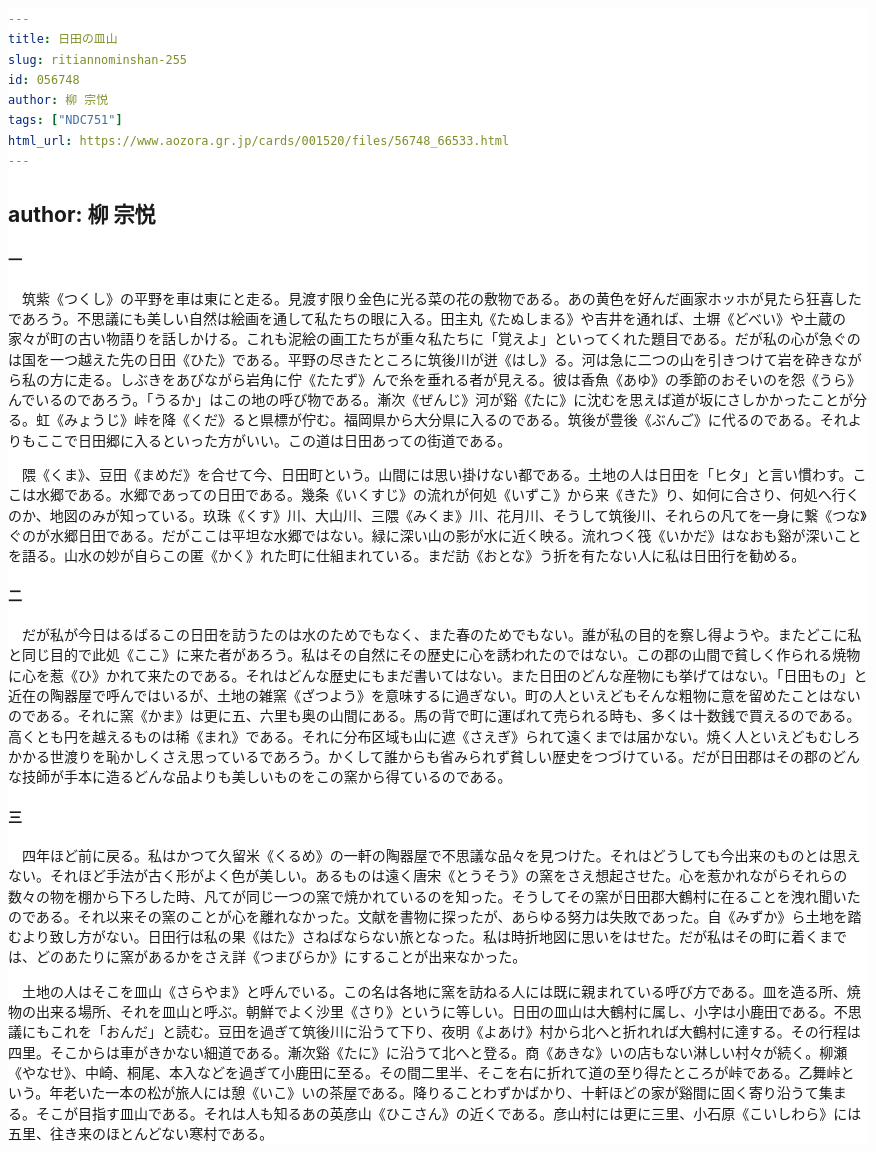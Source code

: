 ```yaml
---
title: 日田の皿山
slug: ritiannominshan-255
id: 056748
author: 柳 宗悦
tags: ["NDC751"]
html_url: https://www.aozora.gr.jp/cards/001520/files/56748_66533.html
---
```


## author: 柳 宗悦

#### 一




　筑紫《つくし》の平野を車は東にと走る。見渡す限り金色に光る菜の花の敷物である。あの黄色を好んだ画家ホッホが見たら狂喜したであろう。不思議にも美しい自然は絵画を通して私たちの眼に入る。田主丸《たぬしまる》や吉井を通れば、土塀《どべい》や土蔵の家々が町の古い物語りを話しかける。これも泥絵の画工たちが重々私たちに「覚えよ」といってくれた題目である。だが私の心が急ぐのは国を一つ越えた先の日田《ひた》である。平野の尽きたところに筑後川が迸《はし》る。河は急に二つの山を引きつけて岩を砕きながら私の方に走る。しぶきをあびながら岩角に佇《たたず》んで糸を垂れる者が見える。彼は香魚《あゆ》の季節のおそいのを怨《うら》んでいるのであろう。「うるか」はこの地の呼び物である。漸次《ぜんじ》河が谿《たに》に沈むを思えば道が坂にさしかかったことが分る。虹《みょうじ》峠を降《くだ》ると県標が佇む。福岡県から大分県に入るのである。筑後が豊後《ぶんご》に代るのである。それよりもここで日田郷に入るといった方がいい。この道は日田あっての街道である。

　隈《くま》、豆田《まめだ》を合せて今、日田町という。山間には思い掛けない都である。土地の人は日田を「ヒタ」と言い慣わす。ここは水郷である。水郷であっての日田である。幾条《いくすじ》の流れが何処《いずこ》から来《きた》り、如何に合さり、何処へ行くのか、地図のみが知っている。玖珠《くす》川、大山川、三隈《みくま》川、花月川、そうして筑後川、それらの凡てを一身に繋《つな》ぐのが水郷日田である。だがここは平坦な水郷ではない。緑に深い山の影が水に近く映る。流れつく筏《いかだ》はなおも谿が深いことを語る。山水の妙が自らこの匿《かく》れた町に仕組まれている。まだ訪《おとな》う折を有たない人に私は日田行を勧める。



#### 二




　だが私が今日はるばるこの日田を訪うたのは水のためでもなく、また春のためでもない。誰が私の目的を察し得ようや。またどこに私と同じ目的で此処《ここ》に来た者があろう。私はその自然にその歴史に心を誘われたのではない。この郡の山間で貧しく作られる焼物に心を惹《ひ》かれて来たのである。それはどんな歴史にもまだ書いてはない。また日田のどんな産物にも挙げてはない。「日田もの」と近在の陶器屋で呼んではいるが、土地の雑窯《ざつよう》を意味するに過ぎない。町の人といえどもそんな粗物に意を留めたことはないのである。それに窯《かま》は更に五、六里も奥の山間にある。馬の背で町に運ばれて売られる時も、多くは十数銭で買えるのである。高くとも円を越えるものは稀《まれ》である。それに分布区域も山に遮《さえぎ》られて遠くまでは届かない。焼く人といえどもむしろかかる世渡りを恥かしくさえ思っているであろう。かくして誰からも省みられず貧しい歴史をつづけている。だが日田郡はその郡のどんな技師が手本に造るどんな品よりも美しいものをこの窯から得ているのである。



#### 三




　四年ほど前に戻る。私はかつて久留米《くるめ》の一軒の陶器屋で不思議な品々を見つけた。それはどうしても今出来のものとは思えない。それほど手法が古く形がよく色が美しい。あるものは遠く唐宋《とうそう》の窯をさえ想起させた。心を惹かれながらそれらの数々の物を棚から下ろした時、凡てが同じ一つの窯で焼かれているのを知った。そうしてその窯が日田郡大鶴村に在ることを洩れ聞いたのである。それ以来その窯のことが心を離れなかった。文献を書物に探ったが、あらゆる努力は失敗であった。自《みずか》ら土地を踏むより致し方がない。日田行は私の果《はた》さねばならない旅となった。私は時折地図に思いをはせた。だが私はその町に着くまでは、どのあたりに窯があるかをさえ詳《つまびらか》にすることが出来なかった。

　土地の人はそこを皿山《さらやま》と呼んでいる。この名は各地に窯を訪ねる人には既に親まれている呼び方である。皿を造る所、焼物の出来る場所、それを皿山と呼ぶ。朝鮮でよく沙里《さり》というに等しい。日田の皿山は大鶴村に属し、小字は小鹿田である。不思議にもこれを「おんだ」と読む。豆田を過ぎて筑後川に沿うて下り、夜明《よあけ》村から北へと折れれば大鶴村に達する。その行程は四里。そこからは車がきかない細道である。漸次谿《たに》に沿うて北へと登る。商《あきな》いの店もない淋しい村々が続く。柳瀬《やなせ》、中崎、桐尾、本入などを過ぎて小鹿田に至る。その間二里半、そこを右に折れて道の至り得たところが峠である。乙舞峠という。年老いた一本の松が旅人には憩《いこ》いの茶屋である。降りることわずかばかり、十軒ほどの家が谿間に固く寄り沿うて集まる。そこが目指す皿山である。それは人も知るあの英彦山《ひこさん》の近くである。彦山村には更に三里、小石原《こいしわら》には五里、往き来のほとんどない寒村である。
